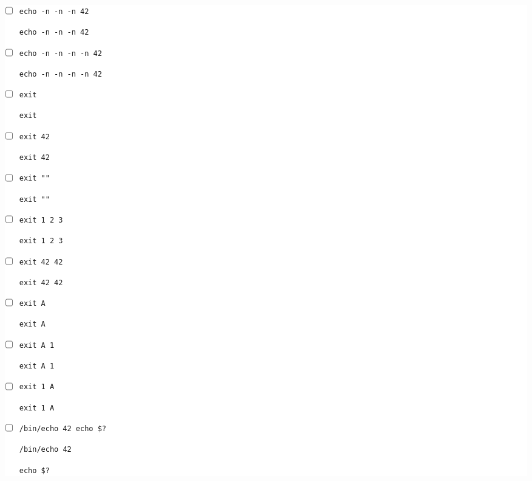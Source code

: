 - [ ] `echo -n -n -n 42`
    ```
    echo -n -n -n 42
    ```

- [ ] `echo -n -n -n -n 42`
    ```
    echo -n -n -n -n 42
    ```

- [ ] `exit`
    ```
    exit
    ```

- [ ] `exit 42`
    ```
    exit 42
    ```

- [ ] `exit ""`
    ```
    exit ""
    ```

- [ ] `exit 1 2 3`
    ```
    exit 1 2 3
    ```

- [ ] `exit 42 42`
    ```
    exit 42 42
    ```

- [ ] `exit A`
    ```
    exit A
    ```

- [ ] `exit A 1`
    ```
    exit A 1
    ```

- [ ] `exit 1 A`
    ```
    exit 1 A
    ```

- [ ] `/bin/echo 42 echo $?`
    ```
    /bin/echo 42
    ```
    ```
    echo $?
    ```
